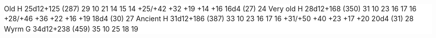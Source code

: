 </tr>
<tr class="even">
<td>Old</td>
<td>H</td>
<td>25d12+125 (287)</td>
<td>29</td>
<td>10</td>
<td>21</td>
<td>14</td>
<td>15</td>
<td>14</td>
<td>+25/+42</td>
<td>+32</td>
<td>+19</td>
<td>+14</td>
<td>+16</td>
<td>16d4 (27)</td>
<td>24</td>
</tr>
<tr class="odd">
<td>Very old</td>
<td>H</td>
<td>28d12+168 (350)</td>
<td>31</td>
<td>10</td>
<td>23</td>
<td>16</td>
<td>17</td>
<td>16</td>
<td>+28/+46</td>
<td>+36</td>
<td>+22</td>
<td>+16</td>
<td>+19</td>
<td>18d4 (30)</td>
<td>27</td>
</tr>
<tr class="even">
<td>Ancient</td>
<td>H</td>
<td>31d12+186 (387)</td>
<td>33</td>
<td>10</td>
<td>23</td>
<td>16</td>
<td>17</td>
<td>16</td>
<td>+31/+50</td>
<td>+40</td>
<td>+23</td>
<td>+17</td>
<td>+20</td>
<td>20d4 (31)</td>
<td>28</td>
</tr>
<tr class="odd">
<td>Wyrm</td>
<td>G</td>
<td>34d12+238 (459)</td>
<td>35</td>
<td>10</td>
<td>25</td>
<td>18</td>
<td>19</td>